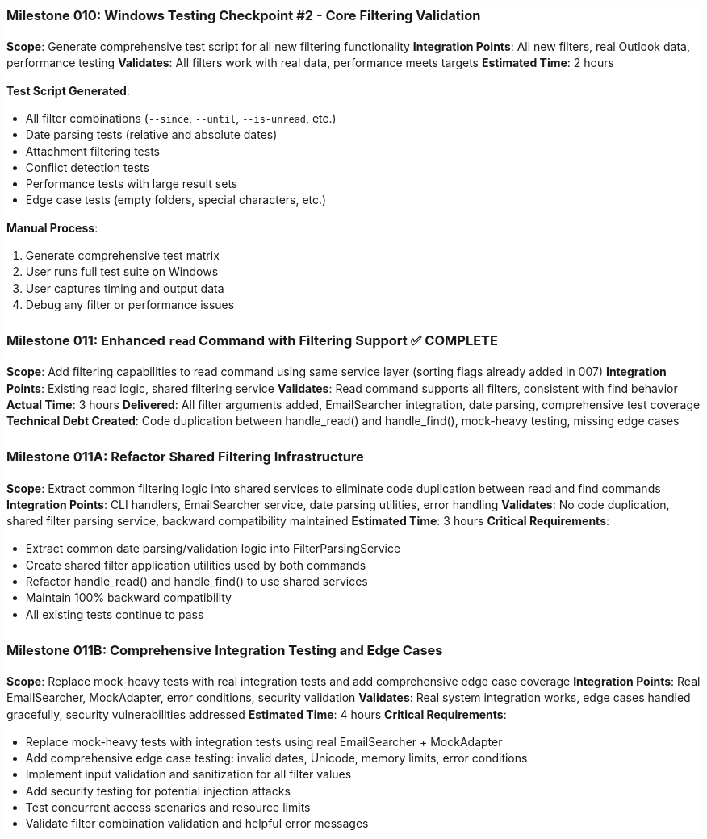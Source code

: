 ### Milestone 010: Windows Testing Checkpoint #2 - Core Filtering Validation
**Scope**: Generate comprehensive test script for all new filtering functionality
**Integration Points**: All new filters, real Outlook data, performance testing
**Validates**: All filters work with real data, performance meets targets
**Estimated Time**: 2 hours

**Test Script Generated**:
- All filter combinations (`--since`, `--until`, `--is-unread`, etc.)
- Date parsing tests (relative and absolute dates)
- Attachment filtering tests
- Conflict detection tests
- Performance tests with large result sets
- Edge case tests (empty folders, special characters, etc.)

**Manual Process**:
1. Generate comprehensive test matrix
2. User runs full test suite on Windows
3. User captures timing and output data
4. Debug any filter or performance issues

### Milestone 011: Enhanced `read` Command with Filtering Support ✅ COMPLETE
**Scope**: Add filtering capabilities to read command using same service layer (sorting flags already added in 007)
**Integration Points**: Existing read logic, shared filtering service
**Validates**: Read command supports all filters, consistent with find behavior
**Actual Time**: 3 hours
**Delivered**: All filter arguments added, EmailSearcher integration, date parsing, comprehensive test coverage
**Technical Debt Created**: Code duplication between handle_read() and handle_find(), mock-heavy testing, missing edge cases

### Milestone 011A: Refactor Shared Filtering Infrastructure
**Scope**: Extract common filtering logic into shared services to eliminate code duplication between read and find commands
**Integration Points**: CLI handlers, EmailSearcher service, date parsing utilities, error handling
**Validates**: No code duplication, shared filter parsing service, backward compatibility maintained
**Estimated Time**: 3 hours
**Critical Requirements**:
- Extract common date parsing/validation logic into FilterParsingService
- Create shared filter application utilities used by both commands
- Refactor handle_read() and handle_find() to use shared services
- Maintain 100% backward compatibility
- All existing tests continue to pass

### Milestone 011B: Comprehensive Integration Testing and Edge Cases
**Scope**: Replace mock-heavy tests with real integration tests and add comprehensive edge case coverage
**Integration Points**: Real EmailSearcher, MockAdapter, error conditions, security validation
**Validates**: Real system integration works, edge cases handled gracefully, security vulnerabilities addressed
**Estimated Time**: 4 hours
**Critical Requirements**:
- Replace mock-heavy tests with integration tests using real EmailSearcher + MockAdapter
- Add comprehensive edge case testing: invalid dates, Unicode, memory limits, error conditions
- Implement input validation and sanitization for all filter values
- Add security testing for potential injection attacks
- Test concurrent access scenarios and resource limits
- Validate filter combination validation and helpful error messages